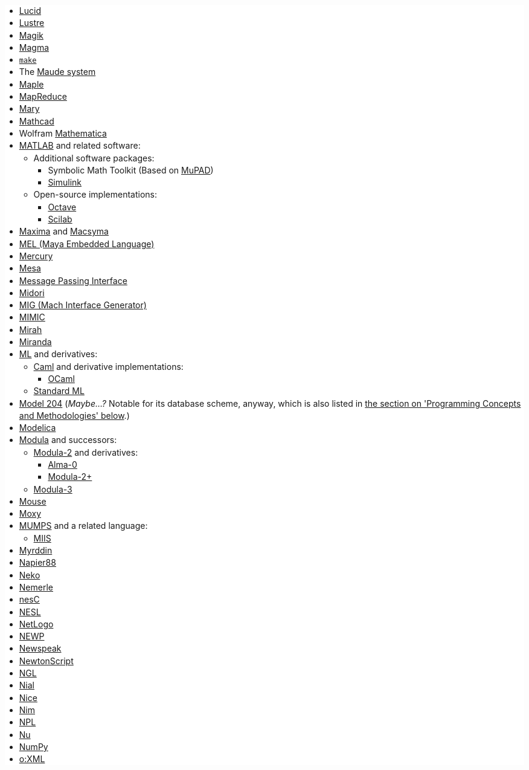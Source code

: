 * [Lucid](https://en.wikipedia.org/wiki/Lucid_(programming_language))
* [Lustre](https://en.wikipedia.org/wiki/Lustre_(programming_language))
* [Magik](https://en.wikipedia.org/wiki/Magik_(programming_language))
* [Magma](https://en.wikipedia.org/wiki/Magma_computer_algebra_system)
* [`make`](https://en.wikipedia.org/wiki/Make_(software))
* The [Maude system](https://en.wikipedia.org/wiki/Maude_system)
* [Maple](https://en.wikipedia.org/wiki/Maple_(software))
* [MapReduce](https://en.wikipedia.org/wiki/MapReduce)
* [Mary](https://en.wikipedia.org/wiki/Mary_(programming_language))
* [Mathcad](https://en.wikipedia.org/wiki/Mathcad)
* Wolfram [Mathematica](https://en.wikipedia.org/wiki/Mathematica)
* [MATLAB](https://en.wikipedia.org/wiki/MATLAB) and related software:  
  * Additional software packages:  
    * Symbolic Math Toolkit (Based on [MuPAD](https://en.wikipedia.org/wiki/MuPAD))
    * [Simulink](https://en.wikipedia.org/wiki/Simulink)
  * Open-source implementations:  
    * [Octave](https://en.wikipedia.org/wiki/GNU_Octave)
    * [Scilab](https://en.wikipedia.org/wiki/Scilab)
* [Maxima](https://en.wikipedia.org/wiki/Maxima_(software)) and [Macsyma](https://en.wikipedia.org/wiki/Macsyma)
* [MEL (Maya Embedded Language)](https://en.wikipedia.org/wiki/Maya_Embedded_Language)
* [Mercury](https://en.wikipedia.org/wiki/Mercury_(programming_language))
* [Mesa](https://en.wikipedia.org/wiki/Mesa_(programming_language))
* [Message Passing Interface](https://en.wikipedia.org/wiki/Message_Passing_Interface)
* [Midori](https://en.wikipedia.org/wiki/Midori_(operating_system))
* [MIG (Mach Interface Generator)](https://www.gnu.org/software/hurd/microkernel/mach/mig.html)
* [MIMIC](https://en.wikipedia.org/wiki/MIMIC)
* [Mirah](https://en.wikipedia.org/wiki/Mirah_(programming_language))
* [Miranda](https://en.wikipedia.org/wiki/Miranda_(programming_language))
* [ML](https://en.wikipedia.org/wiki/ML_(programming_language)) and derivatives:  
  * [Caml](https://en.wikipedia.org/wiki/Caml) and derivative implementations:  
    * [OCaml](https://en.wikipedia.org/wiki/OCaml)
  * [Standard ML](https://en.wikipedia.org/wiki/Standard_ML)
* [Model 204](https://en.wikipedia.org/wiki/Model_204) (_Maybe…?_  Notable for its database scheme, anyway, which is also listed in [the section on 'Programming Concepts and Methodologies' below](#programming-concepts-and-methodologies).)  
* [Modelica](https://en.wikipedia.org/wiki/Modelica)
* [Modula](https://en.wikipedia.org/wiki/Modula) and successors:  
  * [Modula-2](https://en.wikipedia.org/wiki/Modula-2) and derivatives:  
    * [Alma-0](https://en.wikipedia.org/wiki/Alma-0)
    * [Modula-2+](https://en.wikipedia.org/wiki/Modula-2%2B)
  * [Modula-3](https://en.wikipedia.org/wiki/Modula-3)
* [Mouse](https://en.wikipedia.org/wiki/Mouse_(programming_language))
* [Moxy](https://github.com/rntz/moxy)
* [MUMPS](https://en.wikipedia.org/wiki/MUMPS) and a related language:  
  * [MIIS](https://en.wikipedia.org/wiki/MIIS_(programming_language))
* [Myrddin](https://myrlang.org/)
* [Napier88](https://en.wikipedia.org/wiki/Napier88)
* [Neko](https://en.wikipedia.org/wiki/Neko_(programming_language))
* [Nemerle](https://en.wikipedia.org/wiki/Nemerle)
* [nesC](https://en.wikipedia.org/wiki/NesC)
* [NESL](https://en.wikipedia.org/wiki/NESL)
* [NetLogo](https://en.wikipedia.org/wiki/NetLogo)
* [NEWP](https://en.wikipedia.org/wiki/NEWP)
* [Newspeak](https://en.wikipedia.org/wiki/Newspeak_(programming_language))
* [NewtonScript](https://en.wikipedia.org/wiki/NewtonScript)
* [NGL](https://en.wikipedia.org/wiki/NGL_(programming_language))
* [Nial](https://en.wikipedia.org/wiki/Nial)
* [Nice](https://en.wikipedia.org/wiki/Nice_(programming_language))
* [Nim](https://en.wikipedia.org/wiki/Nim_(programming_language))
* [NPL](https://en.wikipedia.org/wiki/Nord_Programming_Language)
* [Nu](https://en.wikipedia.org/wiki/Nu_(programming_language))
* [NumPy](https://en.wikipedia.org/wiki/NumPy)
* [o:XML](https://en.wikipedia.org/wiki/O:XML)